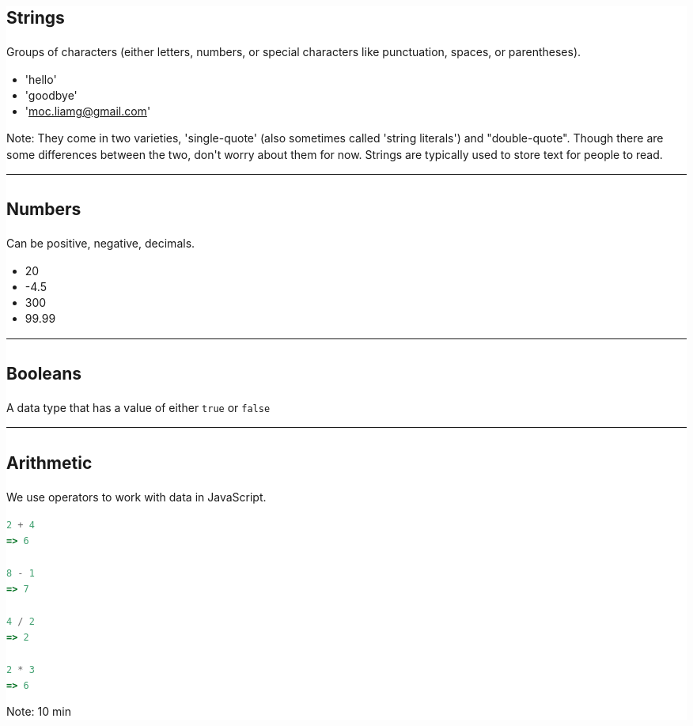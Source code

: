 
## Strings

Groups of characters (either letters, numbers, or special characters like punctuation, spaces, or parentheses).

- 'hello'
- 'goodbye'
- 'moc.liamg@gmail.com'

Note:
They come in two varieties, 'single-quote' (also sometimes called 'string literals') and "double-quote". Though there are some differences between the two, don't worry about them for now. Strings are typically used to store text for people to read.

---

## Numbers

Can be positive, negative, decimals.

- 20
- -4.5
- 300
- 99.99

---

## Booleans

A data type that has a value of either ```true``` or ```false```

---

## Arithmetic

We use operators to work with data in JavaScript.

```js
2 + 4
=> 6

8 - 1
=> 7

4 / 2
=> 2

2 * 3
=> 6
```

Note:
10 min
